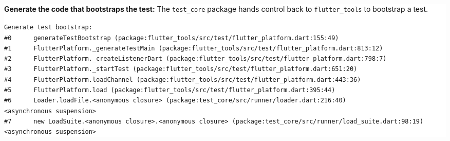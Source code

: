 ```
```

**Generate the code that bootstraps the test:**
The `test_core` package hands control back to `flutter_tools` to bootstrap a test.

```
Generate test bootstrap:
#0      generateTestBootstrap (package:flutter_tools/src/test/flutter_platform.dart:155:49)
#1      FlutterPlatform._generateTestMain (package:flutter_tools/src/test/flutter_platform.dart:813:12)
#2      FlutterPlatform._createListenerDart (package:flutter_tools/src/test/flutter_platform.dart:798:7)
#3      FlutterPlatform._startTest (package:flutter_tools/src/test/flutter_platform.dart:651:20)
#4      FlutterPlatform.loadChannel (package:flutter_tools/src/test/flutter_platform.dart:443:36)
#5      FlutterPlatform.load (package:flutter_tools/src/test/flutter_platform.dart:395:44)
#6      Loader.loadFile.<anonymous closure> (package:test_core/src/runner/loader.dart:216:40)
<asynchronous suspension>
#7      new LoadSuite.<anonymous closure>.<anonymous closure> (package:test_core/src/runner/load_suite.dart:98:19)
<asynchronous suspension>
```